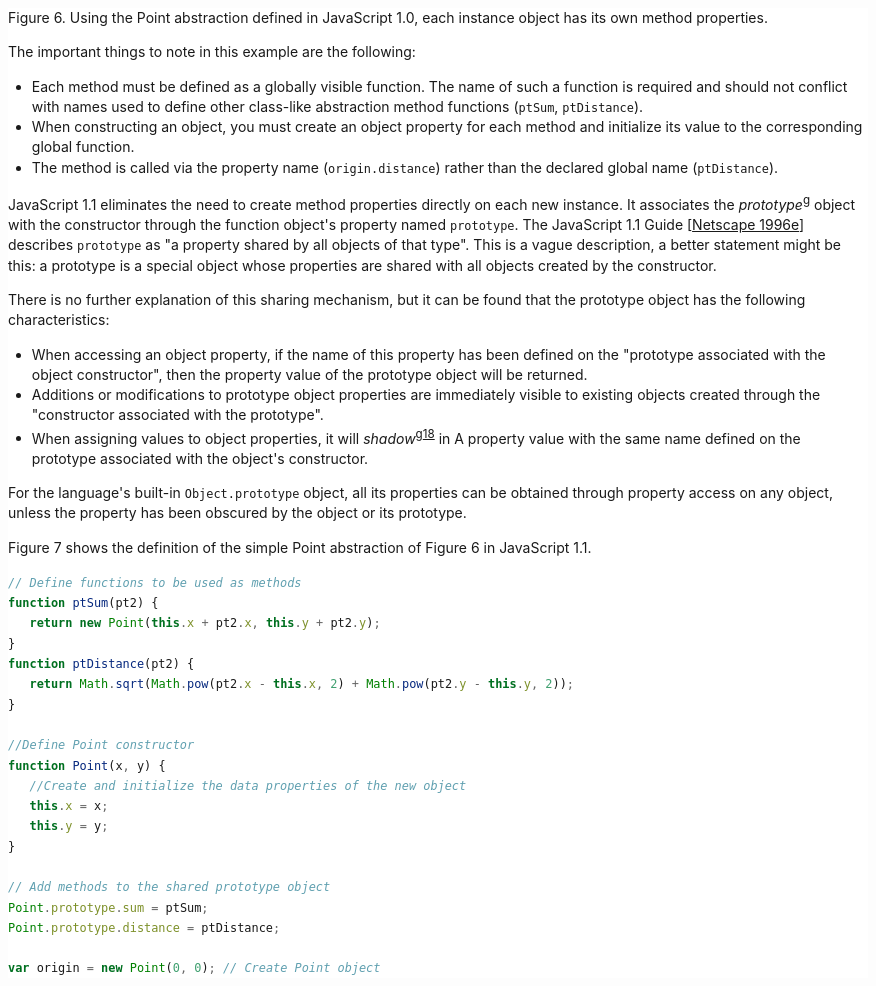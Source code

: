 Figure 6. Using the Point abstraction defined in JavaScript 1.0, each instance object has its own method properties.

The important things to note in this example are the following:

* Each method must be defined as a globally visible function. The name of such a function is required and should not conflict with names used to define other class-like abstraction method functions (`ptSum`, `ptDistance`).
* When constructing an object, you must create an object property for each method and initialize its value to the corresponding global function.
* The method is called via the property name (`origin.distance`) rather than the declared global name (`ptDistance`).

JavaScript 1.1 eliminates the need to create method properties directly on each new instance. It associates the *prototype*<sup>[g](./appendices.md#prototype)</sup> object with the constructor through the function object's property named `prototype`. The JavaScript 1.1 Guide [[Netscape 1996e](./references.md#netscape:js1.1:handbook)] describes `prototype` as "a property shared by all objects of that type". This is a vague description, a better statement might be this: a prototype is a special object whose properties are shared with all objects created by the constructor.

There is no further explanation of this sharing mechanism, but it can be found that the prototype object has the following characteristics:

* When accessing an object property, if the name of this property has been defined on the "prototype associated with the object constructor", then the property value of the prototype object will be returned.
* Additions or modifications to prototype object properties are immediately visible to existing objects created through the "constructor associated with the prototype".
* When assigning values to object properties, it will *shadow*<sup>[g](./appendices.md#shadow)</sup><sup>[18](./notes.md#18)</sup> in A property value with the same name defined on the prototype associated with the object's constructor.

For the language's built-in `Object.prototype` object, all its properties can be obtained through property access on any object, unless the property has been obscured by the object or its prototype.

Figure 7 shows the definition of the simple Point abstraction of Figure 6 in JavaScript 1.1.

``` js
// Define functions to be used as methods
function ptSum(pt2) {
   return new Point(this.x + pt2.x, this.y + pt2.y);
}
function ptDistance(pt2) {
   return Math.sqrt(Math.pow(pt2.x - this.x, 2) + Math.pow(pt2.y - this.y, 2));
}

//Define Point constructor
function Point(x, y) {
   //Create and initialize the data properties of the new object
   this.x = x;
   this.y = y;
}

// Add methods to the shared prototype object
Point.prototype.sum = ptSum;
Point.prototype.distance = ptDistance;

var origin = new Point(0, 0); // Create Point object
```
